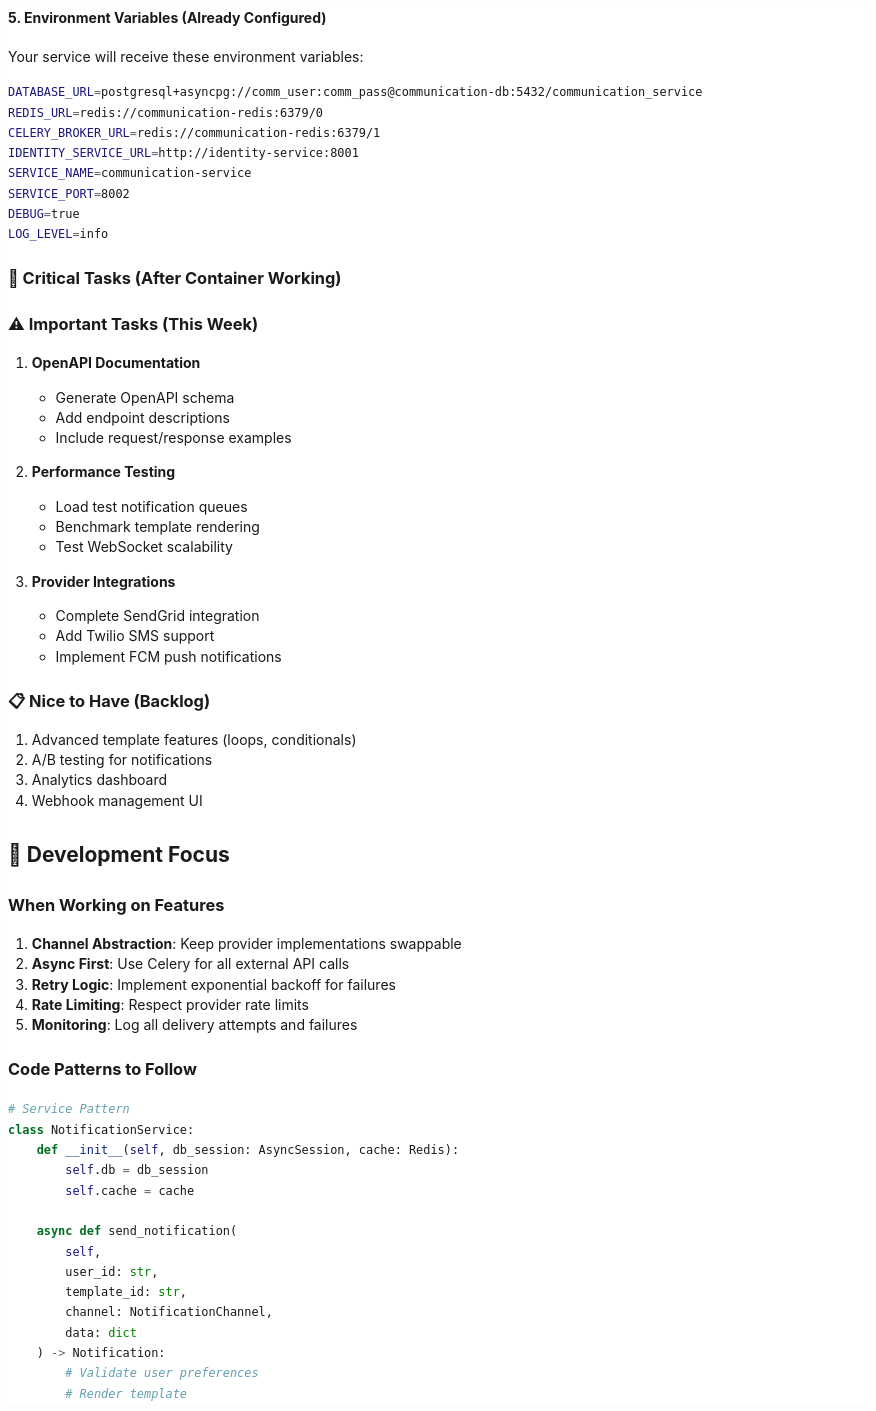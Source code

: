 #### **5. Environment Variables (Already Configured)**
Your service will receive these environment variables:
```bash
DATABASE_URL=postgresql+asyncpg://comm_user:comm_pass@communication-db:5432/communication_service
REDIS_URL=redis://communication-redis:6379/0
CELERY_BROKER_URL=redis://communication-redis:6379/1
IDENTITY_SERVICE_URL=http://identity-service:8001
SERVICE_NAME=communication-service
SERVICE_PORT=8002
DEBUG=true
LOG_LEVEL=info
```

### **🚨 Critical Tasks (After Container Working)**

### **⚠️ Important Tasks (This Week)**
1. **OpenAPI Documentation**
   - Generate OpenAPI schema
   - Add endpoint descriptions
   - Include request/response examples

2. **Performance Testing**
   - Load test notification queues
   - Benchmark template rendering
   - Test WebSocket scalability

3. **Provider Integrations**
   - Complete SendGrid integration
   - Add Twilio SMS support
   - Implement FCM push notifications

### **📋 Nice to Have (Backlog)**
1. Advanced template features (loops, conditionals)
2. A/B testing for notifications
3. Analytics dashboard
4. Webhook management UI

## 🎯 **Development Focus**

### **When Working on Features**
1. **Channel Abstraction**: Keep provider implementations swappable
2. **Async First**: Use Celery for all external API calls
3. **Retry Logic**: Implement exponential backoff for failures
4. **Rate Limiting**: Respect provider rate limits
5. **Monitoring**: Log all delivery attempts and failures

### **Code Patterns to Follow**
```python
# Service Pattern
class NotificationService:
    def __init__(self, db_session: AsyncSession, cache: Redis):
        self.db = db_session
        self.cache = cache
    
    async def send_notification(
        self,
        user_id: str,
        template_id: str,
        channel: NotificationChannel,
        data: dict
    ) -> Notification:
        # Validate user preferences
        # Render template
```